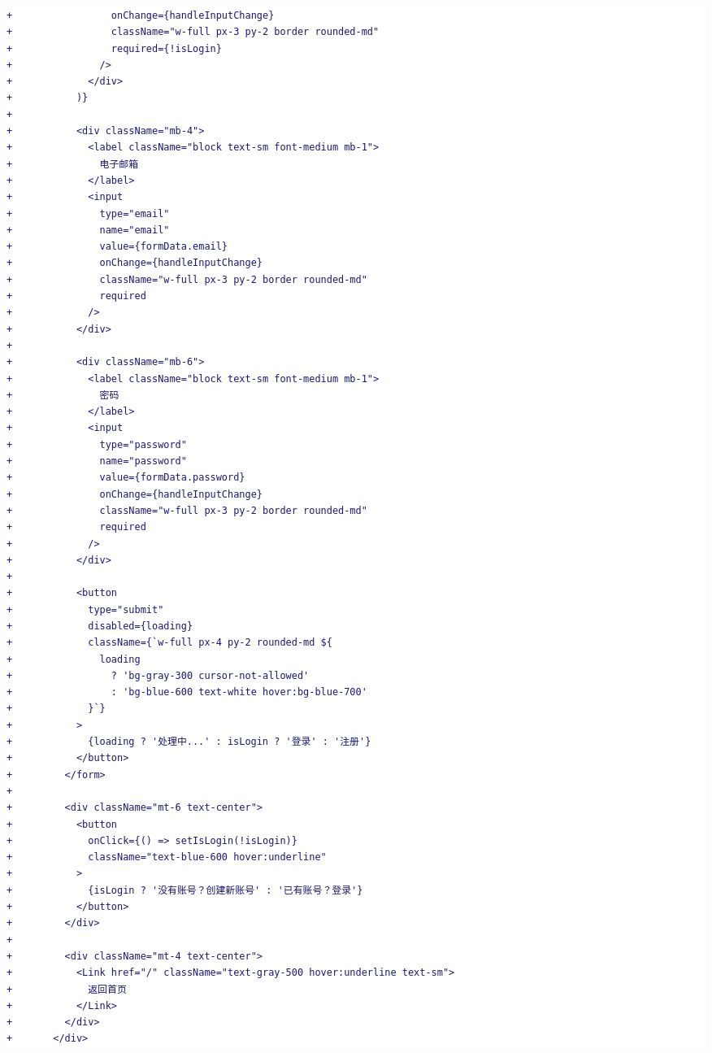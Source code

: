 ```diff
+                 onChange={handleInputChange}
+                 className="w-full px-3 py-2 border rounded-md"
+                 required={!isLogin}
+               />
+             </div>
+           )}
+           
+           <div className="mb-4">
+             <label className="block text-sm font-medium mb-1">
+               电子邮箱
+             </label>
+             <input
+               type="email"
+               name="email"
+               value={formData.email}
+               onChange={handleInputChange}
+               className="w-full px-3 py-2 border rounded-md"
+               required
+             />
+           </div>
+           
+           <div className="mb-6">
+             <label className="block text-sm font-medium mb-1">
+               密码
+             </label>
+             <input
+               type="password"
+               name="password"
+               value={formData.password}
+               onChange={handleInputChange}
+               className="w-full px-3 py-2 border rounded-md"
+               required
+             />
+           </div>
+           
+           <button
+             type="submit"
+             disabled={loading}
+             className={`w-full px-4 py-2 rounded-md ${
+               loading
+                 ? 'bg-gray-300 cursor-not-allowed'
+                 : 'bg-blue-600 text-white hover:bg-blue-700'
+             }`}
+           >
+             {loading ? '处理中...' : isLogin ? '登录' : '注册'}
+           </button>
+         </form>
+         
+         <div className="mt-6 text-center">
+           <button
+             onClick={() => setIsLogin(!isLogin)}
+             className="text-blue-600 hover:underline"
+           >
+             {isLogin ? '没有账号？创建新账号' : '已有账号？登录'}
+           </button>
+         </div>
+         
+         <div className="mt-4 text-center">
+           <Link href="/" className="text-gray-500 hover:underline text-sm">
+             返回首页
+           </Link>
+         </div>
+       </div>
```